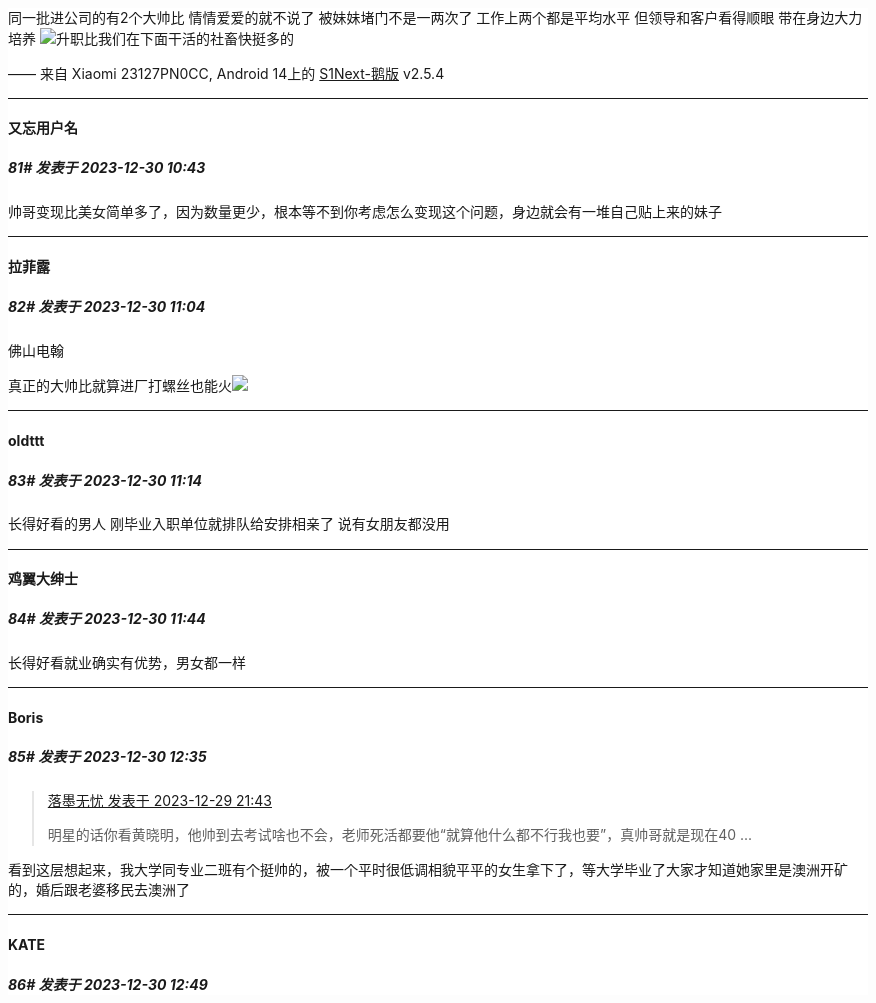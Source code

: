 同一批进公司的有2个大帅比
情情爱爱的就不说了 被妹妹堵门不是一两次了
工作上两个都是平均水平 但领导和客户看得顺眼 带在身边大力培养 <img src="https://static.saraba1st.com/image/smiley/face2017/001.png" referrerpolicy="no-referrer">升职比我们在下面干活的社畜快挺多的

—— 来自 Xiaomi 23127PN0CC, Android 14上的 [S1Next-鹅版](https://github.com/ykrank/S1-Next/releases) v2.5.4


*****

####  又忘用户名  
##### 81#       发表于 2023-12-30 10:43

帅哥变现比美女简单多了，因为数量更少，根本等不到你考虑怎么变现这个问题，身边就会有一堆自己贴上来的妹子


*****

####  拉菲露  
##### 82#       发表于 2023-12-30 11:04

佛山电翰

真正的大帅比就算进厂打螺丝也能火<img src="https://static.saraba1st.com/image/smiley/face2017/037.png" referrerpolicy="no-referrer">


*****

####  oldttt  
##### 83#       发表于 2023-12-30 11:14

长得好看的男人 刚毕业入职单位就排队给安排相亲了 说有女朋友都没用


*****

####  鸡翼大绅士  
##### 84#       发表于 2023-12-30 11:44

长得好看就业确实有优势，男女都一样


*****

####  Boris  
##### 85#       发表于 2023-12-30 12:35

<blockquote><a href="httphttps://bbs.saraba1st.com/2b/forum.php?mod=redirect&amp;goto=findpost&amp;pid=63480462&amp;ptid=2165887" target="_blank">落墨无忧 发表于 2023-12-29 21:43</a>

明星的话你看黄晓明，他帅到去考试啥也不会，老师死活都要他“就算他什么都不行我也要”，真帅哥就是现在40 ...</blockquote>
看到这层想起来，我大学同专业二班有个挺帅的，被一个平时很低调相貌平平的女生拿下了，等大学毕业了大家才知道她家里是澳洲开矿的，婚后跟老婆移民去澳洲了


*****

####  KATE  
##### 86#       发表于 2023-12-30 12:49
